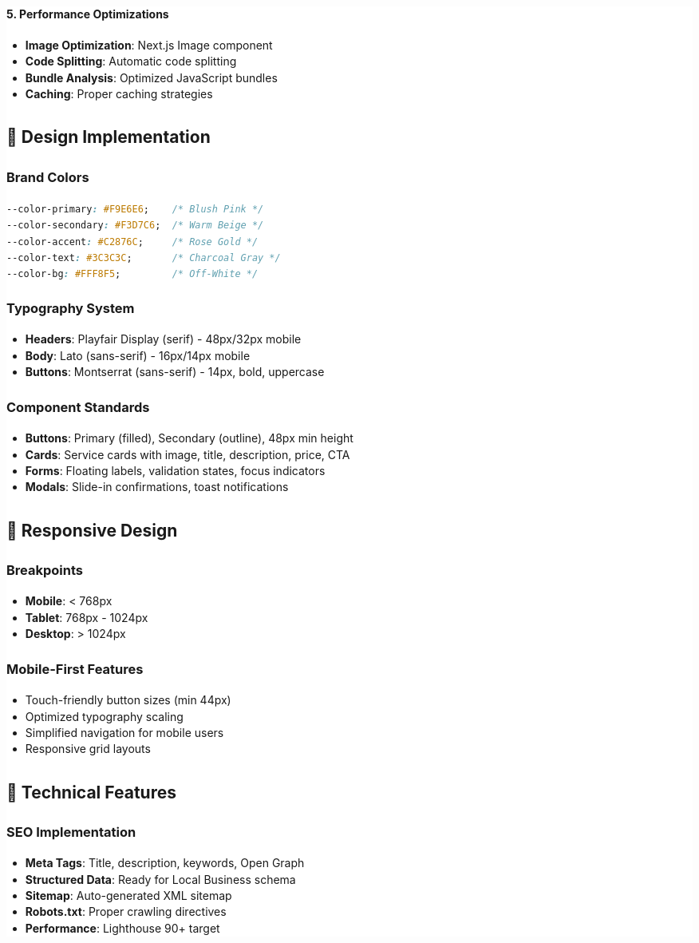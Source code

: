#### 5. **Performance Optimizations**
- **Image Optimization**: Next.js Image component
- **Code Splitting**: Automatic code splitting
- **Bundle Analysis**: Optimized JavaScript bundles
- **Caching**: Proper caching strategies

## 🎨 Design Implementation

### Brand Colors
```css
--color-primary: #F9E6E6;    /* Blush Pink */
--color-secondary: #F3D7C6;  /* Warm Beige */
--color-accent: #C2876C;     /* Rose Gold */
--color-text: #3C3C3C;       /* Charcoal Gray */
--color-bg: #FFF8F5;         /* Off-White */
```

### Typography System
- **Headers**: Playfair Display (serif) - 48px/32px mobile
- **Body**: Lato (sans-serif) - 16px/14px mobile
- **Buttons**: Montserrat (sans-serif) - 14px, bold, uppercase

### Component Standards
- **Buttons**: Primary (filled), Secondary (outline), 48px min height
- **Cards**: Service cards with image, title, description, price, CTA
- **Forms**: Floating labels, validation states, focus indicators
- **Modals**: Slide-in confirmations, toast notifications

## 📱 Responsive Design

### Breakpoints
- **Mobile**: < 768px
- **Tablet**: 768px - 1024px
- **Desktop**: > 1024px

### Mobile-First Features
- Touch-friendly button sizes (min 44px)
- Optimized typography scaling
- Simplified navigation for mobile users
- Responsive grid layouts

## 🔧 Technical Features

### SEO Implementation
- **Meta Tags**: Title, description, keywords, Open Graph
- **Structured Data**: Ready for Local Business schema
- **Sitemap**: Auto-generated XML sitemap
- **Robots.txt**: Proper crawling directives
- **Performance**: Lighthouse 90+ target

